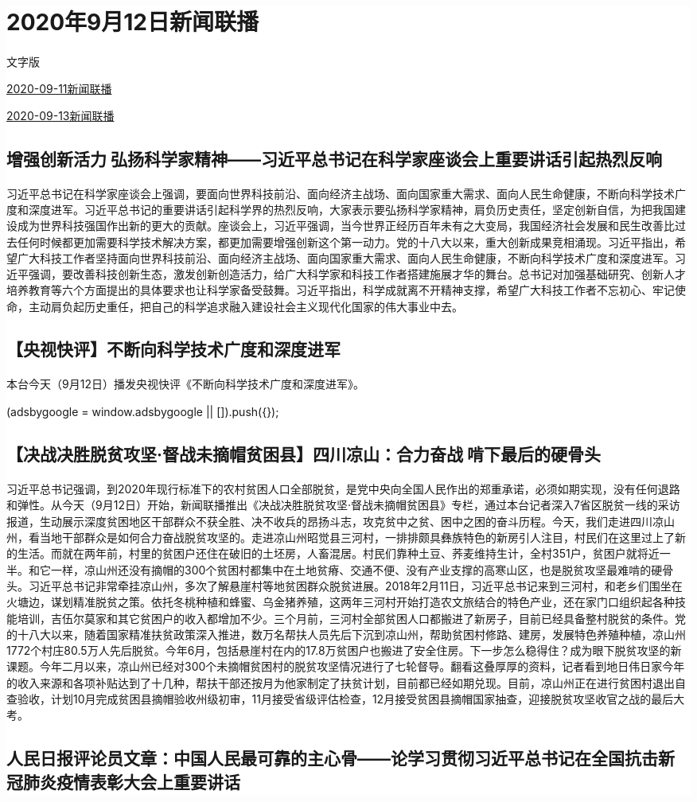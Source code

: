 







# 2020年9月12日新闻联播
 文字版








[2020-09-11新闻联播](/xinwenlianbo/20200911)


[2020-09-13新闻联播](/xinwenlianbo/20200913)





## 增强创新活力 弘扬科学家精神——习近平总书记在科学家座谈会上重要讲话引起热烈反响


习近平总书记在科学家座谈会上强调，要面向世界科技前沿、面向经济主战场、面向国家重大需求、面向人民生命健康，不断向科学技术广度和深度进军。习近平总书记的重要讲话引起科学界的热烈反响，大家表示要弘扬科学家精神，肩负历史责任，坚定创新自信，为把我国建设成为世界科技强国作出新的更大的贡献。座谈会上，习近平强调，当今世界正经历百年未有之大变局，我国经济社会发展和民生改善比过去任何时候都更加需要科学技术解决方案，都更加需要增强创新这个第一动力。党的十八大以来，重大创新成果竞相涌现。习近平指出，希望广大科技工作者坚持面向世界科技前沿、面向经济主战场、面向国家重大需求、面向人民生命健康，不断向科学技术广度和深度进军。习近平强调，要改善科技创新生态，激发创新创造活力，给广大科学家和科技工作者搭建施展才华的舞台。总书记对加强基础研究、创新人才培养教育等六个方面提出的具体要求也让科学家备受鼓舞。习近平指出，科学成就离不开精神支撑，希望广大科技工作者不忘初心、牢记使命，主动肩负起历史重任，把自己的科学追求融入建设社会主义现代化国家的伟大事业中去。


## 【央视快评】不断向科学技术广度和深度进军


本台今天（9月12日）播发央视快评《不断向科学技术广度和深度进军》。





 (adsbygoogle = window.adsbygoogle || []).push({});

 
## 【决战决胜脱贫攻坚·督战未摘帽贫困县】四川凉山：合力奋战 啃下最后的硬骨头


习近平总书记强调，到2020年现行标准下的农村贫困人口全部脱贫，是党中央向全国人民作出的郑重承诺，必须如期实现，没有任何退路和弹性。从今天（9月12日）开始，新闻联播推出《决战决胜脱贫攻坚·督战未摘帽贫困县》专栏，通过本台记者深入7省区脱贫一线的采访报道，生动展示深度贫困地区干部群众不获全胜、决不收兵的昂扬斗志，攻克贫中之贫、困中之困的奋斗历程。今天，我们走进四川凉山州，看当地干部群众是如何合力奋战脱贫攻坚的。走进凉山州昭觉县三河村，一排排颇具彝族特色的新房引人注目，村民们在这里过上了新的生活。而就在两年前，村里的贫困户还住在破旧的土坯房，人畜混居。村民们靠种土豆、荞麦维持生计，全村351户，贫困户就将近一半。和它一样，凉山州还没有摘帽的300个贫困村都集中在土地贫瘠、交通不便、没有产业支撑的高寒山区，也是脱贫攻坚最难啃的硬骨头。习近平总书记非常牵挂凉山州，多次了解悬崖村等地贫困群众脱贫进展。2018年2月11日，习近平总书记来到三河村，和老乡们围坐在火塘边，谋划精准脱贫之策。依托冬桃种植和蜂蜜、乌金猪养殖，这两年三河村开始打造农文旅结合的特色产业，还在家门口组织起各种技能培训，吉伍尔莫家和其它贫困户的收入都增加不少。三个月前，三河村全部贫困人口都搬进了新房子，目前已经具备整村脱贫的条件。党的十八大以来，随着国家精准扶贫政策深入推进，数万名帮扶人员先后下沉到凉山州，帮助贫困村修路、建房，发展特色养殖种植，凉山州1772个村庄80.5万人先后脱贫。今年6月，包括悬崖村在内的17.8万贫困户也搬进了安全住房。下一步怎么稳得住？成为眼下脱贫攻坚的新课题。今年二月以来，凉山州已经对300个未摘帽贫困村的脱贫攻坚情况进行了七轮督导。翻看这叠厚厚的资料，记者看到地日伟日家今年的收入来源和各项补贴达到了十几种，帮扶干部还按月为他家制定了扶贫计划，目前都已经如期兑现。目前，凉山州正在进行贫困村退出自查验收，计划10月完成贫困县摘帽验收州级初审，11月接受省级评估检查，12月接受贫困县摘帽国家抽查，迎接脱贫攻坚收官之战的最后大考。


## 人民日报评论员文章：中国人民最可靠的主心骨——论学习贯彻习近平总书记在全国抗击新冠肺炎疫情表彰大会上重要讲话
